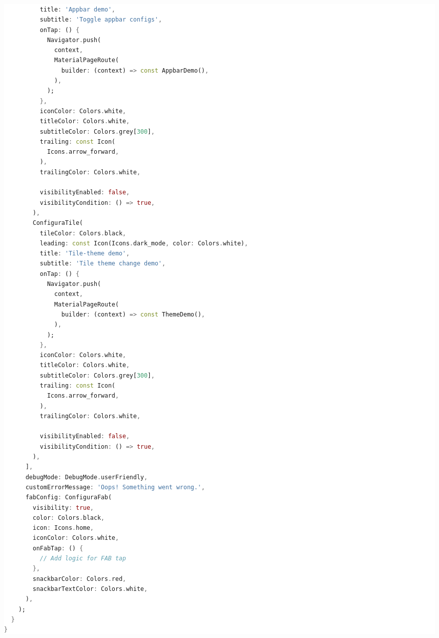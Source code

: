 ```dart
          title: 'Appbar demo',
          subtitle: 'Toggle appbar configs',
          onTap: () {
            Navigator.push(
              context,
              MaterialPageRoute(
                builder: (context) => const AppbarDemo(),
              ),
            );
          },
          iconColor: Colors.white,
          titleColor: Colors.white,
          subtitleColor: Colors.grey[300],
          trailing: const Icon(
            Icons.arrow_forward,
          ),
          trailingColor: Colors.white,

          visibilityEnabled: false,
          visibilityCondition: () => true, 
        ),
        ConfiguraTile(
          tileColor: Colors.black,
          leading: const Icon(Icons.dark_mode, color: Colors.white),
          title: 'Tile-theme demo',
          subtitle: 'Tile theme change demo',
          onTap: () {
            Navigator.push(
              context,
              MaterialPageRoute(
                builder: (context) => const ThemeDemo(),
              ),
            );
          },
          iconColor: Colors.white,
          titleColor: Colors.white,
          subtitleColor: Colors.grey[300],
          trailing: const Icon(
            Icons.arrow_forward,
          ),
          trailingColor: Colors.white,

          visibilityEnabled: false,
          visibilityCondition: () => true, 
        ),
      ],
      debugMode: DebugMode.userFriendly,
      customErrorMessage: 'Oops! Something went wrong.',
      fabConfig: ConfiguraFab(
        visibility: true,
        color: Colors.black,
        icon: Icons.home,
        iconColor: Colors.white,
        onFabTap: () {
          // Add logic for FAB tap
        },
        snackbarColor: Colors.red,
        snackbarTextColor: Colors.white,
      ),
    );
  }
}

```